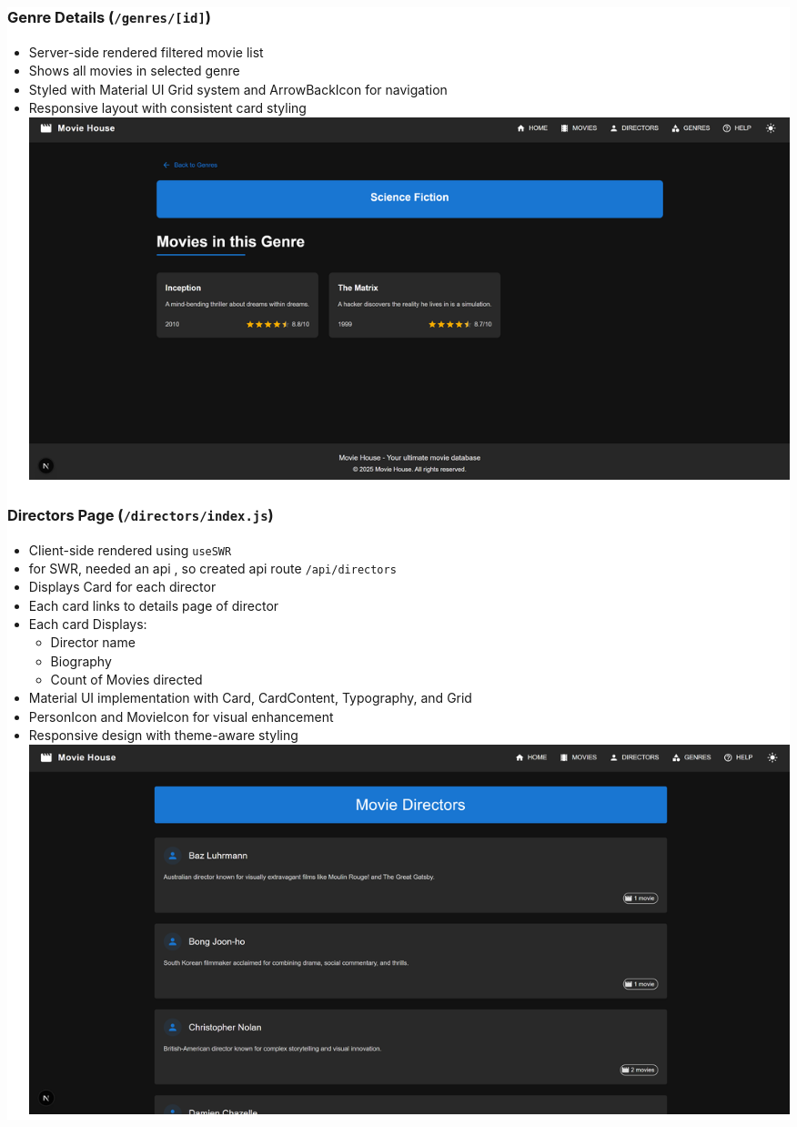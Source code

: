 ### Genre Details (`/genres/[id]`)
- Server-side rendered filtered movie list
- Shows all movies in selected genre
- Styled with Material UI Grid system and ArrowBackIcon for navigation
- Responsive layout with consistent card styling
![Genre Details Route](readme_screenshots/genre_details.png)

### Directors Page (`/directors/index.js`)
- Client-side rendered using `useSWR`
- for SWR, needed an api , so created api route `/api/directors`
- Displays Card for each director
- Each card links to details page of director
- Each card Displays:
  - Director name
  - Biography
  - Count of Movies directed
- Material UI implementation with Card, CardContent, Typography, and Grid
- PersonIcon and MovieIcon for visual enhancement
- Responsive design with theme-aware styling
![Directors Route](readme_screenshots/directors.png)
